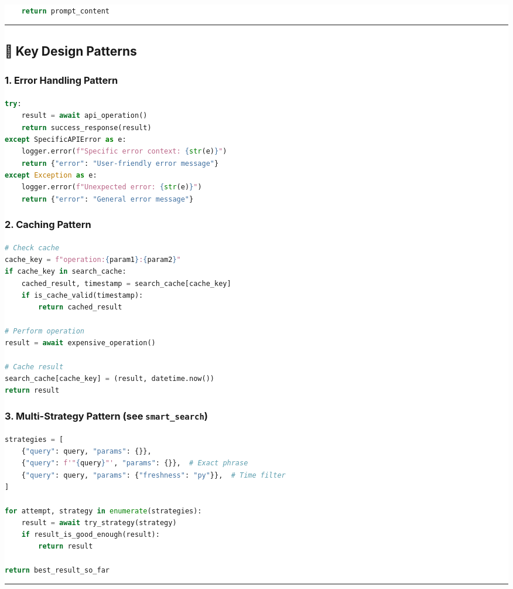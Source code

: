 ```python
    return prompt_content
```

---

## 🎯 Key Design Patterns

### **1. Error Handling Pattern**
```python
try:
    result = await api_operation()
    return success_response(result)
except SpecificAPIError as e:
    logger.error(f"Specific error context: {str(e)}")
    return {"error": "User-friendly error message"}
except Exception as e:
    logger.error(f"Unexpected error: {str(e)}")
    return {"error": "General error message"}
```

### **2. Caching Pattern**
```python
# Check cache
cache_key = f"operation:{param1}:{param2}"
if cache_key in search_cache:
    cached_result, timestamp = search_cache[cache_key]
    if is_cache_valid(timestamp):
        return cached_result

# Perform operation
result = await expensive_operation()

# Cache result
search_cache[cache_key] = (result, datetime.now())
return result
```

### **3. Multi-Strategy Pattern** (see `smart_search`)
```python
strategies = [
    {"query": query, "params": {}},
    {"query": f'"{query}"', "params": {}},  # Exact phrase
    {"query": query, "params": {"freshness": "py"}},  # Time filter
]

for attempt, strategy in enumerate(strategies):
    result = await try_strategy(strategy)
    if result_is_good_enough(result):
        return result
    
return best_result_so_far
```

---